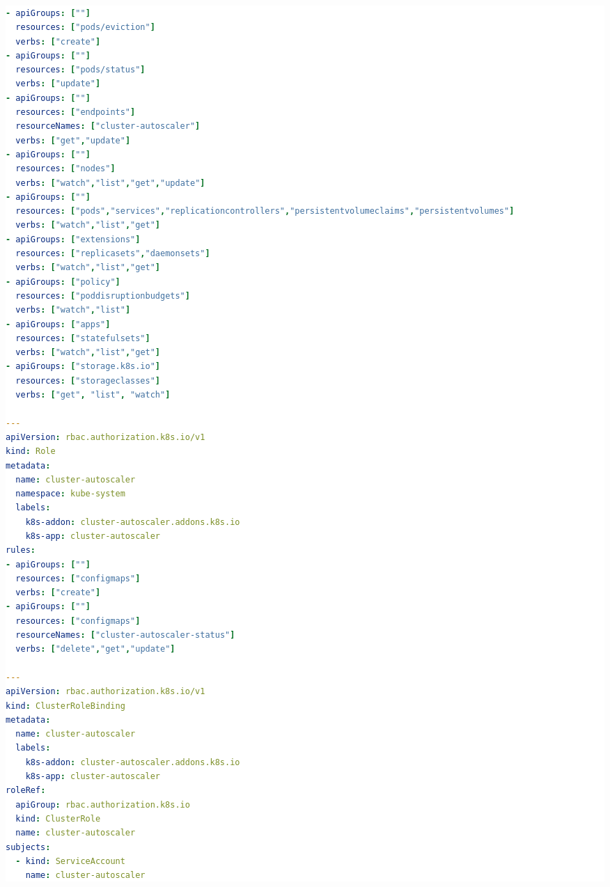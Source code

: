 ```yaml
- apiGroups: [""]
  resources: ["pods/eviction"]
  verbs: ["create"]
- apiGroups: [""]
  resources: ["pods/status"]
  verbs: ["update"]
- apiGroups: [""]
  resources: ["endpoints"]
  resourceNames: ["cluster-autoscaler"]
  verbs: ["get","update"]
- apiGroups: [""]
  resources: ["nodes"]
  verbs: ["watch","list","get","update"]
- apiGroups: [""]
  resources: ["pods","services","replicationcontrollers","persistentvolumeclaims","persistentvolumes"]
  verbs: ["watch","list","get"]
- apiGroups: ["extensions"]
  resources: ["replicasets","daemonsets"]
  verbs: ["watch","list","get"]
- apiGroups: ["policy"]
  resources: ["poddisruptionbudgets"]
  verbs: ["watch","list"]
- apiGroups: ["apps"]
  resources: ["statefulsets"]
  verbs: ["watch","list","get"]
- apiGroups: ["storage.k8s.io"]
  resources: ["storageclasses"]
  verbs: ["get", "list", "watch"]

---
apiVersion: rbac.authorization.k8s.io/v1
kind: Role
metadata:
  name: cluster-autoscaler
  namespace: kube-system
  labels:
    k8s-addon: cluster-autoscaler.addons.k8s.io
    k8s-app: cluster-autoscaler
rules:
- apiGroups: [""]
  resources: ["configmaps"]
  verbs: ["create"]
- apiGroups: [""]
  resources: ["configmaps"]
  resourceNames: ["cluster-autoscaler-status"]
  verbs: ["delete","get","update"]

---
apiVersion: rbac.authorization.k8s.io/v1
kind: ClusterRoleBinding
metadata:
  name: cluster-autoscaler
  labels:
    k8s-addon: cluster-autoscaler.addons.k8s.io
    k8s-app: cluster-autoscaler
roleRef:
  apiGroup: rbac.authorization.k8s.io
  kind: ClusterRole
  name: cluster-autoscaler
subjects:
  - kind: ServiceAccount
    name: cluster-autoscaler
```

[aks-quick-start]: ./kubernetes-walkthrough.md
[aks-tutorial-prepare-app]: ./tutorial-kubernetes-prepare-app.md
[aks-tutorial-scale]: ./tutorial-kubernetes-scale.md
[aks-upgrade]: ./upgrade-cluster.md
[cluster-autoscale]: https://github.com/kubernetes/autoscaler/blob/master/cluster-autoscaler/FAQ.md